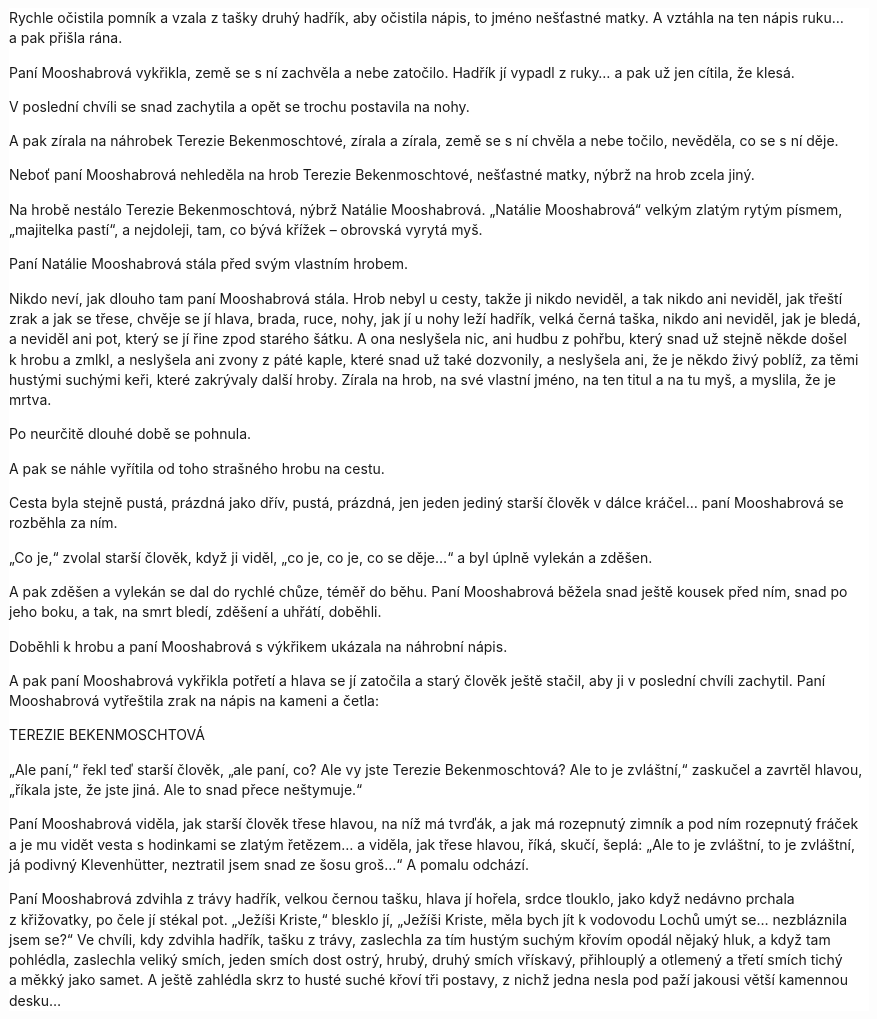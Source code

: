 Rychle očistila pomník a vzala z tašky druhý hadřík, aby očistila nápis, to jméno nešťastné matky. A vztáhla na ten nápis ruku… a pak přišla rána.

Paní Mooshabrová vykřikla, země se s ní zachvěla a nebe zatočilo. Hadřík jí vypadl z ruky… a pak už jen cítila, že klesá.

V poslední chvíli se snad zachytila a opět se trochu postavila na nohy.

A pak zírala na náhrobek Terezie Bekenmoschtové, zírala a zírala, země se s ní chvěla a nebe točilo, nevěděla, co se s ní děje.

Neboť paní Mooshabrová nehleděla na hrob Terezie Bekenmoschtové, nešťastné matky, nýbrž na hrob zcela jiný.

Na hrobě nestálo Terezie Bekenmoschtová, nýbrž Natálie Moos­habrová. „Natálie Mooshabrová“ velkým zlatým rytým písmem, „majitelka pastí“, a nejdoleji, tam, co bývá křížek – obrovská vyrytá myš.

Paní Natálie Mooshabrová stála před svým vlastním hrobem.

Nikdo neví, jak dlouho tam paní Mooshabrová stála. Hrob nebyl u cesty, takže ji nikdo neviděl, a tak nikdo ani neviděl, jak třeští zrak a jak se třese, chvěje se jí hlava, brada, ruce, nohy, jak jí u nohy leží hadřík, velká černá taška, nikdo ani neviděl, jak je bledá, a neviděl ani pot, který se jí řine zpod starého šátku. A ona neslyšela nic, ani hudbu z pohřbu, který snad už stejně někde došel k hrobu a zmlkl, a neslyšela ani zvony z páté kaple, které snad už také dozvonily, a neslyšela ani, že je někdo živý poblíž, za těmi hustými suchými keři, které zakrývaly další hroby. Zírala na hrob, na své vlastní jméno, na ten titul a na tu myš, a myslila, že je mrtva.

Po neurčitě dlouhé době se pohnula.

A pak se náhle vyřítila od toho strašného hrobu na cestu.

Cesta byla stejně pustá, prázdná jako dřív, pustá, prázdná, jen jeden jediný starší člověk v dálce kráčel… paní Mooshabrová se rozběhla za ním.

„Co je,“ zvolal starší člověk, když ji viděl, „co je, co je, co se děje…“ a byl úplně vylekán a zděšen.

A pak zděšen a vylekán se dal do rychlé chůze, téměř do běhu. Paní Mooshabrová běžela snad ještě kousek před ním, snad po jeho boku, a tak, na smrt bledí, zděšení a uhřátí, doběhli.

Doběhli k hrobu a paní Mooshabrová s výkřikem ukázala na náhrobní nápis.

A pak paní Mooshabrová vykřikla potřetí a hlava se jí zatočila a starý člověk ještě stačil, aby ji v poslední chvíli zachytil. Paní Moos­habrová vytřeštila zrak na nápis na kameni a četla:

  

TEREZIE BEKENMOSCHTOVÁ

  

„Ale paní,“ řekl teď starší člověk, „ale paní, co? Ale vy jste Terezie Bekenmoschtová? Ale to je zvláštní,“ zaskučel a zavrtěl hlavou, „říkala jste, že jste jiná. Ale to snad přece neštymuje.“

Paní Mooshabrová viděla, jak starší člověk třese hlavou, na níž má tvrďák, a jak má rozepnutý zimník a pod ním rozepnutý fráček a je mu vidět vesta s hodinkami se zlatým řetězem… a viděla, jak třese hlavou, říká, skučí, šeplá: „Ale to je zvláštní, to je zvláštní, já podivný Klevenhütter, neztratil jsem snad ze šosu groš…“ A pomalu odchází.

Paní Mooshabrová zdvihla z trávy hadřík, velkou černou tašku, hlava jí hořela, srdce tlouklo, jako když nedávno prchala z křižovatky, po čele jí stékal pot. „Ježíši Kriste,“ blesklo jí, „Ježíši Kriste, měla bych jít k vodovodu Lochů umýt se… nezbláznila jsem se?“ Ve chvíli, kdy zdvihla hadřík, tašku z trávy, zaslechla za tím hustým suchým křovím opodál nějaký hluk, a když tam pohlédla, zaslechla veliký smích, jeden smích dost ostrý, hrubý, druhý smích vřískavý, přihlouplý a otlemený a třetí smích tichý a měkký jako samet. A ještě zahlédla skrz to husté suché křoví tři postavy, z nichž jedna nesla pod paží jakousi větší kamennou desku…
